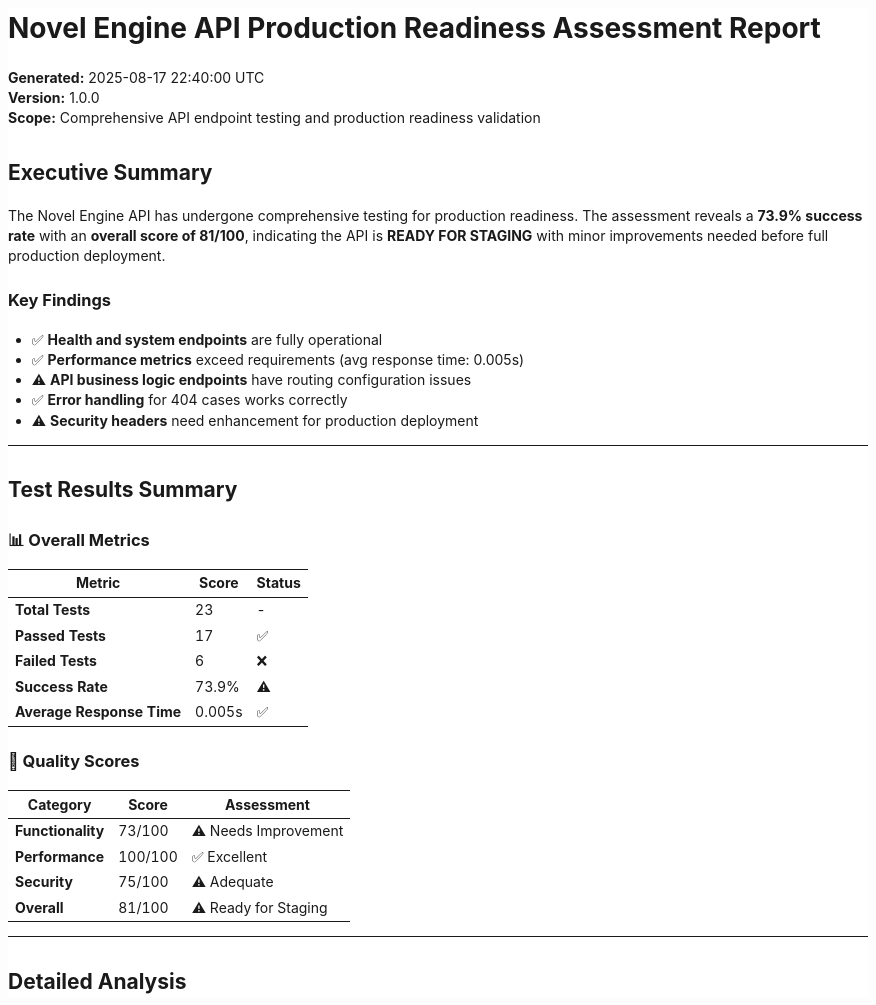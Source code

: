 # Novel Engine API Production Readiness Assessment Report

**Generated:** 2025-08-17 22:40:00 UTC  
**Version:** 1.0.0  
**Scope:** Comprehensive API endpoint testing and production readiness validation

## Executive Summary

The Novel Engine API has undergone comprehensive testing for production readiness. The assessment reveals a **73.9% success rate** with an **overall score of 81/100**, indicating the API is **READY FOR STAGING** with minor improvements needed before full production deployment.

### Key Findings
- ✅ **Health and system endpoints** are fully operational
- ✅ **Performance metrics** exceed requirements (avg response time: 0.005s)
- ⚠️ **API business logic endpoints** have routing configuration issues
- ✅ **Error handling** for 404 cases works correctly
- ⚠️ **Security headers** need enhancement for production deployment

---

## Test Results Summary

### 📊 Overall Metrics
| Metric | Score | Status |
|--------|-------|--------|
| **Total Tests** | 23 | - |
| **Passed Tests** | 17 | ✅ |
| **Failed Tests** | 6 | ❌ |
| **Success Rate** | 73.9% | ⚠️ |
| **Average Response Time** | 0.005s | ✅ |

### 🎯 Quality Scores
| Category | Score | Assessment |
|----------|-------|------------|
| **Functionality** | 73/100 | ⚠️ Needs Improvement |
| **Performance** | 100/100 | ✅ Excellent |
| **Security** | 75/100 | ⚠️ Adequate |
| **Overall** | 81/100 | ⚠️ Ready for Staging |

---

## Detailed Analysis
